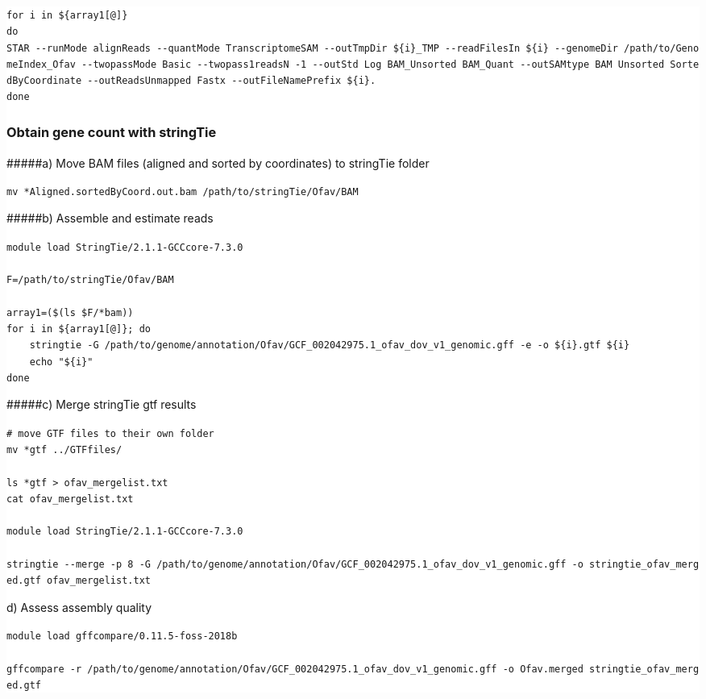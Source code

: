 ```
for i in ${array1[@]}
do
STAR --runMode alignReads --quantMode TranscriptomeSAM --outTmpDir ${i}_TMP --readFilesIn ${i} --genomeDir /path/to/GenomeIndex_Ofav --twopassMode Basic --twopass1readsN -1 --outStd Log BAM_Unsorted BAM_Quant --outSAMtype BAM Unsorted SortedByCoordinate --outReadsUnmapped Fastx --outFileNamePrefix ${i}.
done 
```

### Obtain gene count with stringTie

#####a) Move BAM files (aligned and sorted by coordinates) to stringTie folder 

```
mv *Aligned.sortedByCoord.out.bam /path/to/stringTie/Ofav/BAM
```

#####b) Assemble and estimate reads 

```
module load StringTie/2.1.1-GCCcore-7.3.0

F=/path/to/stringTie/Ofav/BAM

array1=($(ls $F/*bam))
for i in ${array1[@]}; do
	stringtie -G /path/to/genome/annotation/Ofav/GCF_002042975.1_ofav_dov_v1_genomic.gff -e -o ${i}.gtf ${i}
	echo "${i}"
done
```

#####c) Merge stringTie gtf results 

```
# move GTF files to their own folder 
mv *gtf ../GTFfiles/

ls *gtf > ofav_mergelist.txt
cat ofav_mergelist.txt

module load StringTie/2.1.1-GCCcore-7.3.0

stringtie --merge -p 8 -G /path/to/genome/annotation/Ofav/GCF_002042975.1_ofav_dov_v1_genomic.gff -o stringtie_ofav_merged.gtf ofav_mergelist.txt
```

d) Assess assembly quality

```
module load gffcompare/0.11.5-foss-2018b

gffcompare -r /path/to/genome/annotation/Ofav/GCF_002042975.1_ofav_dov_v1_genomic.gff -o Ofav.merged stringtie_ofav_merged.gtf
```
